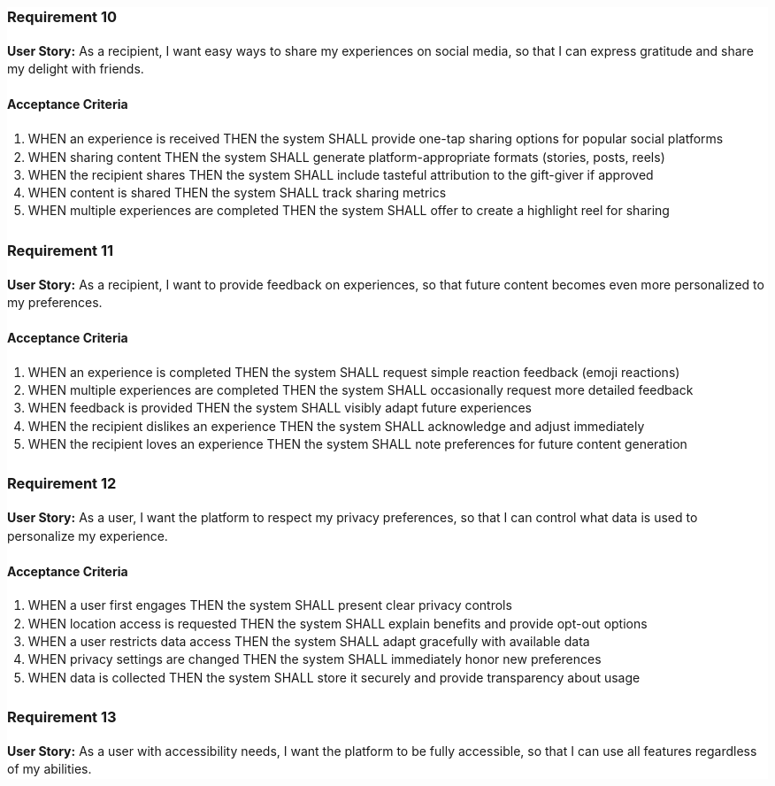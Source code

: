 ### Requirement 10

**User Story:** As a recipient, I want easy ways to share my experiences on social media, so that I can express gratitude and share my delight with friends.

#### Acceptance Criteria

1. WHEN an experience is received THEN the system SHALL provide one-tap sharing options for popular social platforms
2. WHEN sharing content THEN the system SHALL generate platform-appropriate formats (stories, posts, reels)
3. WHEN the recipient shares THEN the system SHALL include tasteful attribution to the gift-giver if approved
4. WHEN content is shared THEN the system SHALL track sharing metrics
5. WHEN multiple experiences are completed THEN the system SHALL offer to create a highlight reel for sharing

### Requirement 11

**User Story:** As a recipient, I want to provide feedback on experiences, so that future content becomes even more personalized to my preferences.

#### Acceptance Criteria

1. WHEN an experience is completed THEN the system SHALL request simple reaction feedback (emoji reactions)
2. WHEN multiple experiences are completed THEN the system SHALL occasionally request more detailed feedback
3. WHEN feedback is provided THEN the system SHALL visibly adapt future experiences
4. WHEN the recipient dislikes an experience THEN the system SHALL acknowledge and adjust immediately
5. WHEN the recipient loves an experience THEN the system SHALL note preferences for future content generation

### Requirement 12

**User Story:** As a user, I want the platform to respect my privacy preferences, so that I can control what data is used to personalize my experience.

#### Acceptance Criteria

1. WHEN a user first engages THEN the system SHALL present clear privacy controls
2. WHEN location access is requested THEN the system SHALL explain benefits and provide opt-out options
3. WHEN a user restricts data access THEN the system SHALL adapt gracefully with available data
4. WHEN privacy settings are changed THEN the system SHALL immediately honor new preferences
5. WHEN data is collected THEN the system SHALL store it securely and provide transparency about usage

### Requirement 13

**User Story:** As a user with accessibility needs, I want the platform to be fully accessible, so that I can use all features regardless of my abilities.
